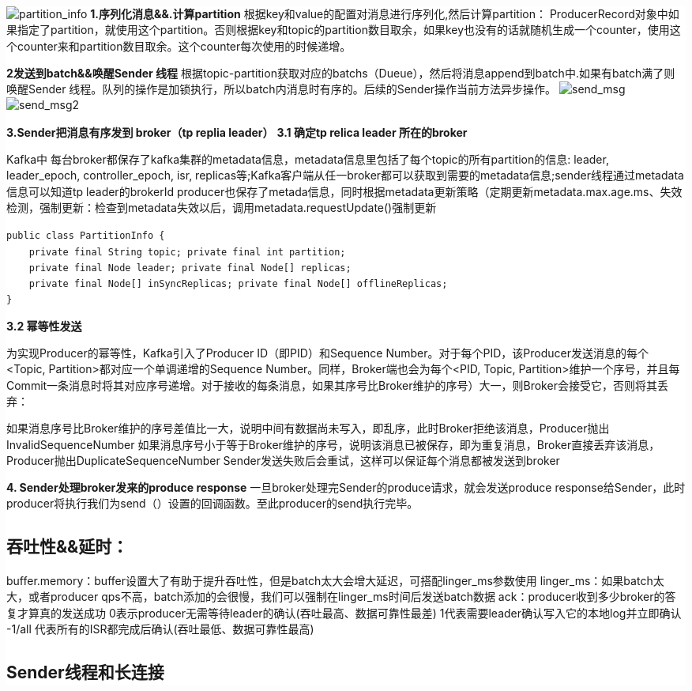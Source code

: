 ![partition_info](https://blog-article-resource.oss-cn-beijing.aliyuncs.com/kafka/sendMsg.jpg)
**1.序列化消息&&.计算partition**
根据key和value的配置对消息进行序列化,然后计算partition：
ProducerRecord对象中如果指定了partition，就使用这个partition。否则根据key和topic的partition数目取余，如果key也没有的话就随机生成一个counter，使用这个counter来和partition数目取余。这个counter每次使用的时候递增。

**2发送到batch&&唤醒Sender 线程**
根据topic-partition获取对应的batchs（Dueue<ProducerBatch>），然后将消息append到batch中.如果有batch满了则唤醒Sender 线程。队列的操作是加锁执行，所以batch内消息时有序的。后续的Sender操作当前方法异步操作。
![send_msg](https://blog-article-resource.oss-cn-beijing.aliyuncs.com/kafka/send2Batch1.png)![send_msg2](https://blog-article-resource.oss-cn-beijing.aliyuncs.com/kafka/send2Batch2.png)



**3.Sender把消息有序发到 broker（tp replia leader）**
**3.1 确定tp relica leader 所在的broker**

Kafka中 每台broker都保存了kafka集群的metadata信息，metadata信息里包括了每个topic的所有partition的信息: leader, leader_epoch, controller_epoch, isr, replicas等;Kafka客户端从任一broker都可以获取到需要的metadata信息;sender线程通过metadata信息可以知道tp leader的brokerId
producer也保存了metada信息，同时根据metadata更新策略（定期更新metadata.max.age.ms、失效检测，强制更新：检查到metadata失效以后，调用metadata.requestUpdate()强制更新

```
public class PartitionInfo { 
    private final String topic; private final int partition; 
    private final Node leader; private final Node[] replicas; 
    private final Node[] inSyncReplicas; private final Node[] offlineReplicas; 
} 
```

**3.2 幂等性发送**

为实现Producer的幂等性，Kafka引入了Producer ID（即PID）和Sequence Number。对于每个PID，该Producer发送消息的每个<Topic, Partition>都对应一个单调递增的Sequence Number。同样，Broker端也会为每个<PID, Topic, Partition>维护一个序号，并且每Commit一条消息时将其对应序号递增。对于接收的每条消息，如果其序号比Broker维护的序号）大一，则Broker会接受它，否则将其丢弃：

如果消息序号比Broker维护的序号差值比一大，说明中间有数据尚未写入，即乱序，此时Broker拒绝该消息，Producer抛出InvalidSequenceNumber
如果消息序号小于等于Broker维护的序号，说明该消息已被保存，即为重复消息，Broker直接丢弃该消息，Producer抛出DuplicateSequenceNumber
Sender发送失败后会重试，这样可以保证每个消息都被发送到broker

**4. Sender处理broker发来的produce response**
一旦broker处理完Sender的produce请求，就会发送produce response给Sender，此时producer将执行我们为send（）设置的回调函数。至此producer的send执行完毕。

## 吞吐性&&延时：

buffer.memory：buffer设置大了有助于提升吞吐性，但是batch太大会增大延迟，可搭配linger_ms参数使用
linger_ms：如果batch太大，或者producer qps不高，batch添加的会很慢，我们可以强制在linger_ms时间后发送batch数据
ack：producer收到多少broker的答复才算真的发送成功
0表示producer无需等待leader的确认(吞吐最高、数据可靠性最差)
1代表需要leader确认写入它的本地log并立即确认
-1/all 代表所有的ISR都完成后确认(吞吐最低、数据可靠性最高)

## Sender线程和长连接
